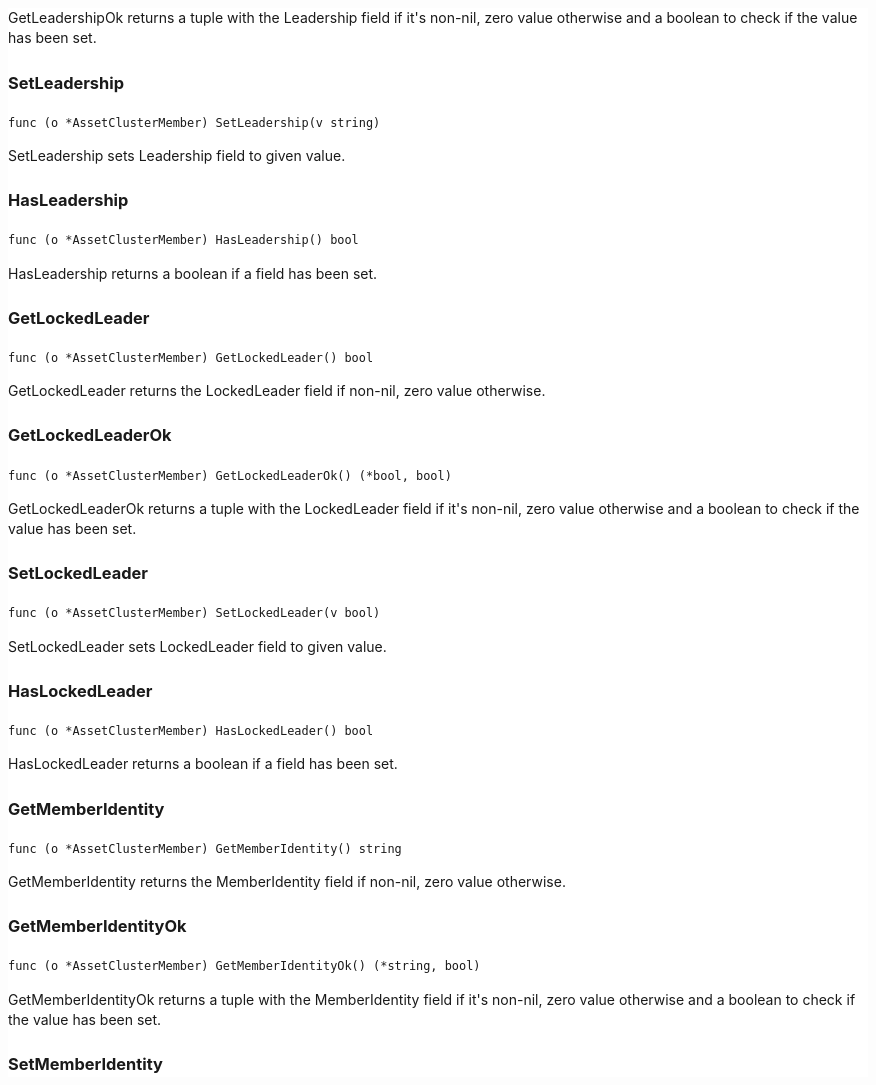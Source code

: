GetLeadershipOk returns a tuple with the Leadership field if it's non-nil, zero value otherwise
and a boolean to check if the value has been set.

### SetLeadership

`func (o *AssetClusterMember) SetLeadership(v string)`

SetLeadership sets Leadership field to given value.

### HasLeadership

`func (o *AssetClusterMember) HasLeadership() bool`

HasLeadership returns a boolean if a field has been set.

### GetLockedLeader

`func (o *AssetClusterMember) GetLockedLeader() bool`

GetLockedLeader returns the LockedLeader field if non-nil, zero value otherwise.

### GetLockedLeaderOk

`func (o *AssetClusterMember) GetLockedLeaderOk() (*bool, bool)`

GetLockedLeaderOk returns a tuple with the LockedLeader field if it's non-nil, zero value otherwise
and a boolean to check if the value has been set.

### SetLockedLeader

`func (o *AssetClusterMember) SetLockedLeader(v bool)`

SetLockedLeader sets LockedLeader field to given value.

### HasLockedLeader

`func (o *AssetClusterMember) HasLockedLeader() bool`

HasLockedLeader returns a boolean if a field has been set.

### GetMemberIdentity

`func (o *AssetClusterMember) GetMemberIdentity() string`

GetMemberIdentity returns the MemberIdentity field if non-nil, zero value otherwise.

### GetMemberIdentityOk

`func (o *AssetClusterMember) GetMemberIdentityOk() (*string, bool)`

GetMemberIdentityOk returns a tuple with the MemberIdentity field if it's non-nil, zero value otherwise
and a boolean to check if the value has been set.

### SetMemberIdentity
